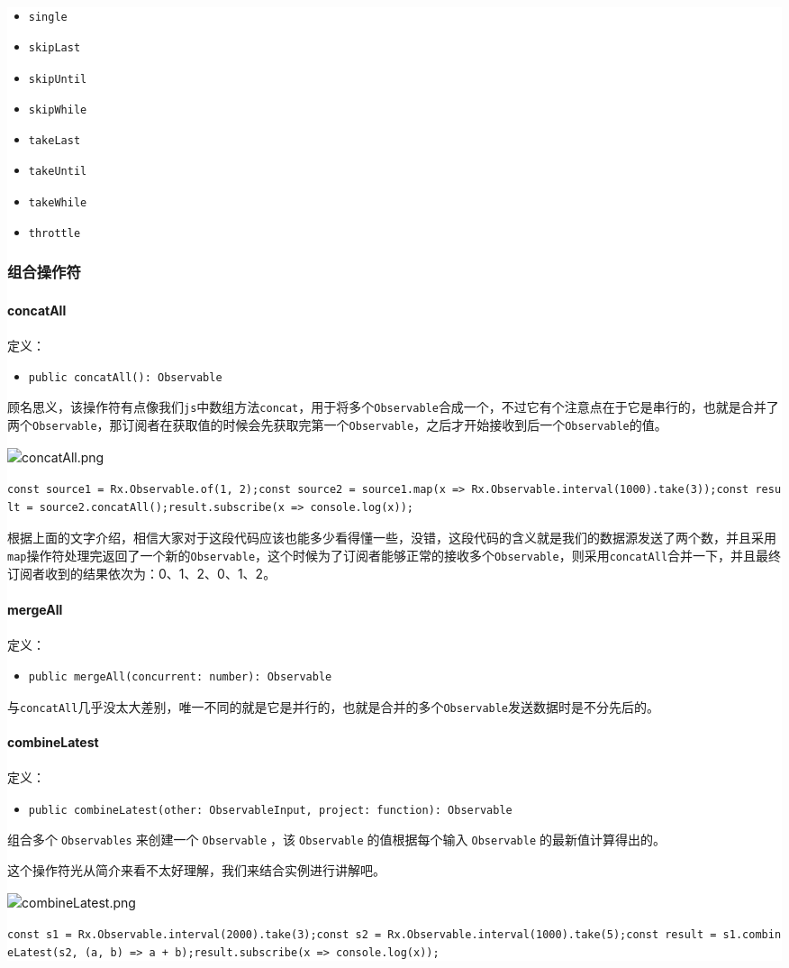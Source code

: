 *   `single`
    
*   `skipLast`
    
*   `skipUntil`
    
*   `skipWhile`
    
*   `takeLast`
    
*   `takeUntil`
    
*   `takeWhile`
    
*   `throttle`
    

### 组合操作符

#### concatAll

定义：

*   `public concatAll(): Observable`
    

顾名思义，该操作符有点像我们`js`中数组方法`concat`，用于将多个`Observable`合成一个，不过它有个注意点在于它是串行的，也就是合并了两个`Observable`，那订阅者在获取值的时候会先获取完第一个`Observable`，之后才开始接收到后一个`Observable`的值。

![](https://mmbiz.qpic.cn/mmbiz_png/zPh0erYjkib3QbGYJTzqeR8jkPVLvS4ncnFUiau27CBTVZibuE6RI69Gia7RCDicicw1X11Ypw9k6zAT4Gynvib9aNxGg/640?wx_fmt=png)concatAll.png

```
const source1 = Rx.Observable.of(1, 2);const source2 = source1.map(x => Rx.Observable.interval(1000).take(3));const result = source2.concatAll();result.subscribe(x => console.log(x));
```

根据上面的文字介绍，相信大家对于这段代码应该也能多少看得懂一些，没错，这段代码的含义就是我们的数据源发送了两个数，并且采用`map`操作符处理完返回了一个新的`Observable`，这个时候为了订阅者能够正常的接收多个`Observable`，则采用`concatAll`合并一下，并且最终订阅者收到的结果依次为：0、1、2、0、1、2。

#### mergeAll

定义：

*   `public mergeAll(concurrent: number): Observable`
    

与`concatAll`几乎没太大差别，唯一不同的就是它是并行的，也就是合并的多个`Observable`发送数据时是不分先后的。

#### combineLatest

定义：

*   `public combineLatest(other: ObservableInput, project: function): Observable`
    

组合多个 `Observables` 来创建一个 `Observable` ，该 `Observable` 的值根据每个输入 `Observable` 的最新值计算得出的。

这个操作符光从简介来看不太好理解，我们来结合实例进行讲解吧。

![](https://mmbiz.qpic.cn/mmbiz_png/zPh0erYjkib3QbGYJTzqeR8jkPVLvS4ncibZnMPPia4icUia7DNIB8NvOjSsDOkic0iaKZibzMjpNAYnnCNQrLZoaT7ic1w/640?wx_fmt=png)combineLatest.png

```
const s1 = Rx.Observable.interval(2000).take(3);const s2 = Rx.Observable.interval(1000).take(5);const result = s1.combineLatest(s2, (a, b) => a + b);result.subscribe(x => console.log(x));
```
